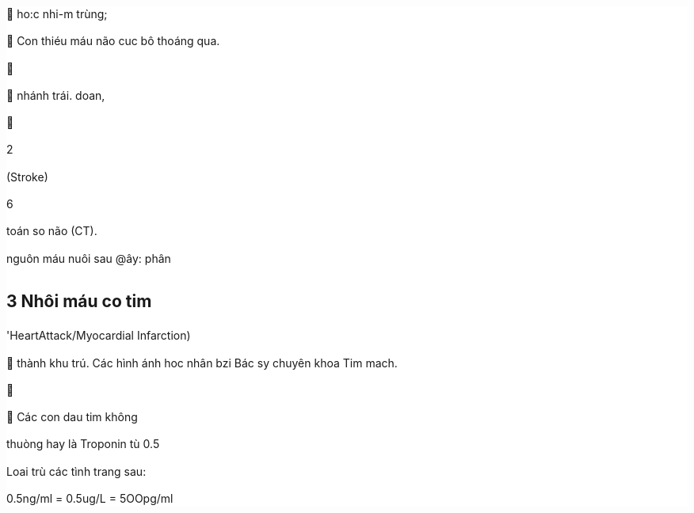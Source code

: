  ho:c nhi-m trùng;

 Con thiéu máu não cuc bô thoáng qua.



 nhánh trái. doan,



2

(Stroke)

6

toán so não (CT).

nguôn máu nuôi sau @ây: phân

## 3 Nhôi máu co tim

'HeartAttack/Myocardial Infarction)



 thành khu trú. Các hình ánh hoc nhân bzi Bác sy chuyên khoa Tim mach.



 Các con dau tim không

thuòng hay là Troponin tù 0.5

Loai trù các tình trang sau:

0.5ng/ml = 0.5ug/L = 5OOpg/ml